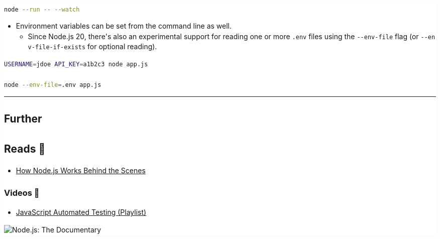 ```bash
node --run -- --watch
```

- Environment variables can be set from the command line as well.
    - Since Node.js 20, there's also an experimental support for reading one or more `.env` files using the `--env-file` flag (or `--env-file-if-exists` for optional reading).

```bash
USERNAME=jdoe API_KEY=a1b2c3 node app.js

node --env-file=.env app.js
```

---
## Further

## Reads 📄

- [How Node.js Works Behind the Scenes](https://www.deepintodev.com/blog/how-nodejs-works-behind-the-scenes)

### Videos 🎥

- [JavaScript Automated Testing (Playlist)](https://www.youtube.com/playlist?list=PL0X6fGhFFNTd5_wsAMasuLarx_VSkqYYX)

![Node.js: The Documentary](https://www.youtube.com/watch?v=LB8KwiiUGy0)